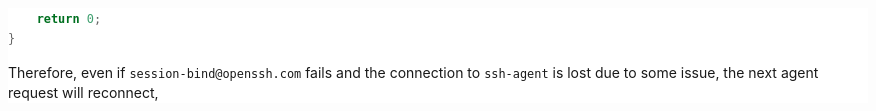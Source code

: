 ```C
    return 0;
}
```

Therefore, even if `session-bind@openssh.com` fails and the connection to `ssh-agent` is lost due to some issue, the next agent request will reconnect,
